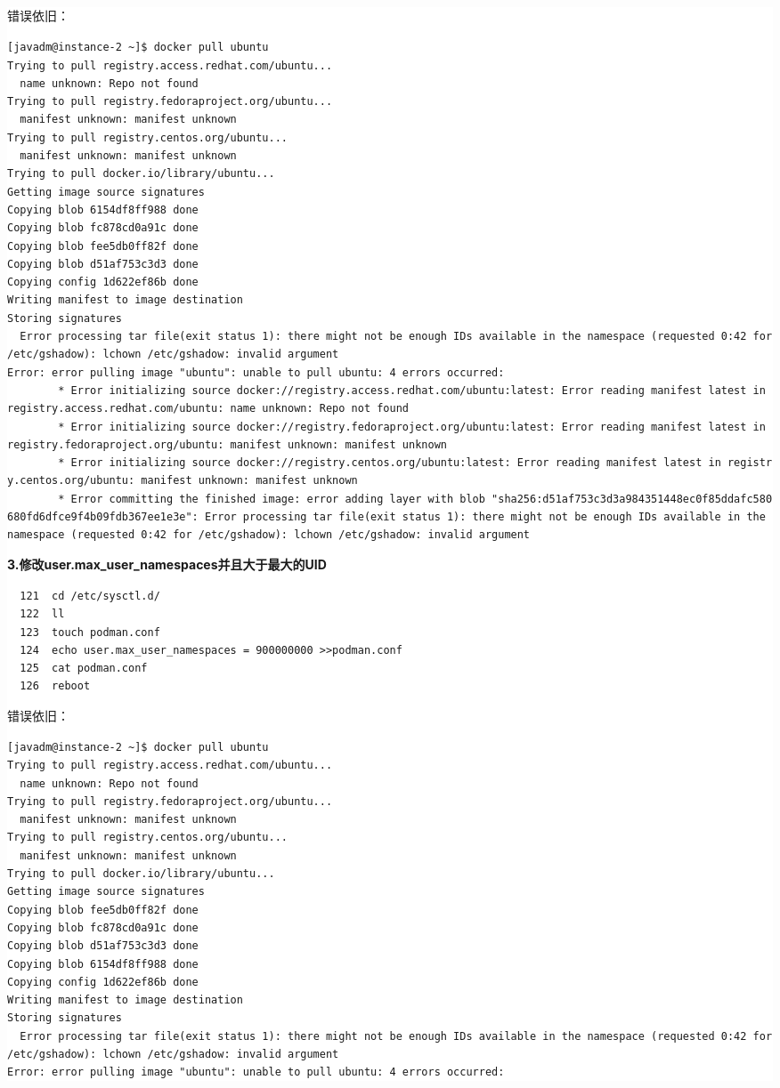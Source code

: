错误依旧：
```
[javadm@instance-2 ~]$ docker pull ubuntu
Trying to pull registry.access.redhat.com/ubuntu...
  name unknown: Repo not found
Trying to pull registry.fedoraproject.org/ubuntu...
  manifest unknown: manifest unknown
Trying to pull registry.centos.org/ubuntu...
  manifest unknown: manifest unknown
Trying to pull docker.io/library/ubuntu...
Getting image source signatures
Copying blob 6154df8ff988 done
Copying blob fc878cd0a91c done
Copying blob fee5db0ff82f done
Copying blob d51af753c3d3 done
Copying config 1d622ef86b done
Writing manifest to image destination
Storing signatures
  Error processing tar file(exit status 1): there might not be enough IDs available in the namespace (requested 0:42 for /etc/gshadow): lchown /etc/gshadow: invalid argument
Error: error pulling image "ubuntu": unable to pull ubuntu: 4 errors occurred:
        * Error initializing source docker://registry.access.redhat.com/ubuntu:latest: Error reading manifest latest in registry.access.redhat.com/ubuntu: name unknown: Repo not found
        * Error initializing source docker://registry.fedoraproject.org/ubuntu:latest: Error reading manifest latest in registry.fedoraproject.org/ubuntu: manifest unknown: manifest unknown
        * Error initializing source docker://registry.centos.org/ubuntu:latest: Error reading manifest latest in registry.centos.org/ubuntu: manifest unknown: manifest unknown
        * Error committing the finished image: error adding layer with blob "sha256:d51af753c3d3a984351448ec0f85ddafc580680fd6dfce9f4b09fdb367ee1e3e": Error processing tar file(exit status 1): there might not be enough IDs available in the namespace (requested 0:42 for /etc/gshadow): lchown /etc/gshadow: invalid argument

```

**3.修改user.max_user_namespaces并且大于最大的UID**
```
  121  cd /etc/sysctl.d/
  122  ll
  123  touch podman.conf
  124  echo user.max_user_namespaces = 900000000 >>podman.conf
  125  cat podman.conf
  126  reboot
```
错误依旧：
```
[javadm@instance-2 ~]$ docker pull ubuntu
Trying to pull registry.access.redhat.com/ubuntu...
  name unknown: Repo not found
Trying to pull registry.fedoraproject.org/ubuntu...
  manifest unknown: manifest unknown
Trying to pull registry.centos.org/ubuntu...
  manifest unknown: manifest unknown
Trying to pull docker.io/library/ubuntu...
Getting image source signatures
Copying blob fee5db0ff82f done
Copying blob fc878cd0a91c done
Copying blob d51af753c3d3 done
Copying blob 6154df8ff988 done
Copying config 1d622ef86b done
Writing manifest to image destination
Storing signatures
  Error processing tar file(exit status 1): there might not be enough IDs available in the namespace (requested 0:42 for /etc/gshadow): lchown /etc/gshadow: invalid argument
Error: error pulling image "ubuntu": unable to pull ubuntu: 4 errors occurred:
```